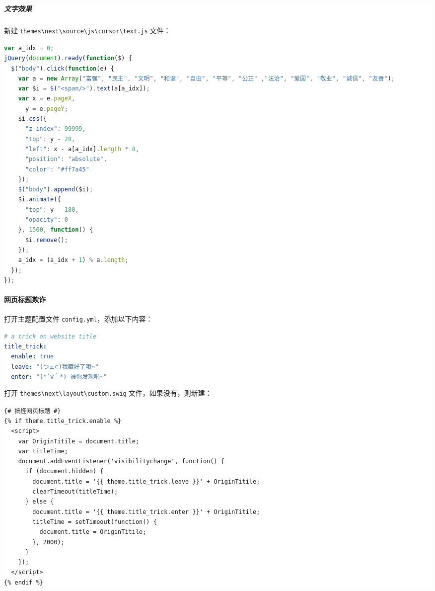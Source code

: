 

##### 文字效果

新建 `themes\next\source\js\cursor\text.js` 文件：

```javascript
var a_idx = 0;
jQuery(document).ready(function($) {
  $("body").click(function(e) {
    var a = new Array("富强", "民主", "文明", "和谐", "自由", "平等", "公正" ,"法治", "爱国", "敬业", "诚信", "友善");
    var $i = $("<span/>").text(a[a_idx]);
    var x = e.pageX,
      y = e.pageY;
    $i.css({
      "z-index": 99999,
      "top": y - 28,
      "left": x - a[a_idx].length * 8,
      "position": "absolute",
      "color": "#ff7a45"
    });
    $("body").append($i);
    $i.animate({
      "top": y - 180,
      "opacity": 0
    }, 1500, function() {
      $i.remove();
    });
    a_idx = (a_idx + 1) % a.length;
  });
});
```



#### 网页标题欺诈

打开主题配置文件 `config.yml`，添加以下内容：

```yaml
# a trick on website title
title_trick:
  enable: true
  leave: "(つェ⊂)我藏好了哦~"
  enter: "(*´∇｀*) 被你发现啦~"
```

打开 `themes\next\layout\custom.swig` 文件，如果没有，则新建：

```swig
{# 搞怪网页标题 #}
{% if theme.title_trick.enable %}
  <script>
    var OriginTitile = document.title;
    var titleTime;
    document.addEventListener('visibilitychange', function() {
      if (document.hidden) {
        document.title = '{{ theme.title_trick.leave }}' + OriginTitile;
        clearTimeout(titleTime);
      } else {
        document.title = '{{ theme.title_trick.enter }}' + OriginTitile;
        titleTime = setTimeout(function() {
          document.title = OriginTitile;
        }, 2000);
      }
    });
  </script>
{% endif %}
```